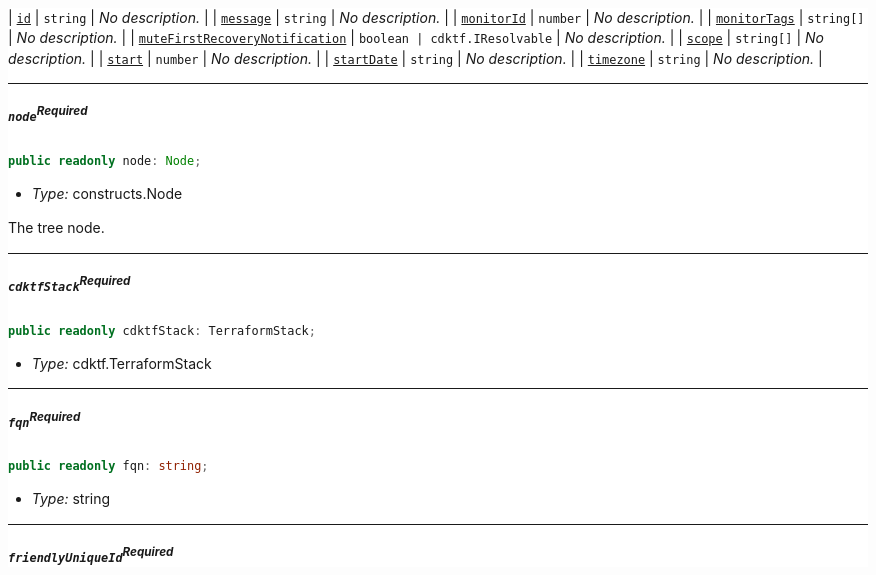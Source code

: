 | <code><a href="#@cdktf/provider-datadog.downtime.Downtime.property.id">id</a></code> | <code>string</code> | *No description.* |
| <code><a href="#@cdktf/provider-datadog.downtime.Downtime.property.message">message</a></code> | <code>string</code> | *No description.* |
| <code><a href="#@cdktf/provider-datadog.downtime.Downtime.property.monitorId">monitorId</a></code> | <code>number</code> | *No description.* |
| <code><a href="#@cdktf/provider-datadog.downtime.Downtime.property.monitorTags">monitorTags</a></code> | <code>string[]</code> | *No description.* |
| <code><a href="#@cdktf/provider-datadog.downtime.Downtime.property.muteFirstRecoveryNotification">muteFirstRecoveryNotification</a></code> | <code>boolean \| cdktf.IResolvable</code> | *No description.* |
| <code><a href="#@cdktf/provider-datadog.downtime.Downtime.property.scope">scope</a></code> | <code>string[]</code> | *No description.* |
| <code><a href="#@cdktf/provider-datadog.downtime.Downtime.property.start">start</a></code> | <code>number</code> | *No description.* |
| <code><a href="#@cdktf/provider-datadog.downtime.Downtime.property.startDate">startDate</a></code> | <code>string</code> | *No description.* |
| <code><a href="#@cdktf/provider-datadog.downtime.Downtime.property.timezone">timezone</a></code> | <code>string</code> | *No description.* |

---

##### `node`<sup>Required</sup> <a name="node" id="@cdktf/provider-datadog.downtime.Downtime.property.node"></a>

```typescript
public readonly node: Node;
```

- *Type:* constructs.Node

The tree node.

---

##### `cdktfStack`<sup>Required</sup> <a name="cdktfStack" id="@cdktf/provider-datadog.downtime.Downtime.property.cdktfStack"></a>

```typescript
public readonly cdktfStack: TerraformStack;
```

- *Type:* cdktf.TerraformStack

---

##### `fqn`<sup>Required</sup> <a name="fqn" id="@cdktf/provider-datadog.downtime.Downtime.property.fqn"></a>

```typescript
public readonly fqn: string;
```

- *Type:* string

---

##### `friendlyUniqueId`<sup>Required</sup> <a name="friendlyUniqueId" id="@cdktf/provider-datadog.downtime.Downtime.property.friendlyUniqueId"></a>
